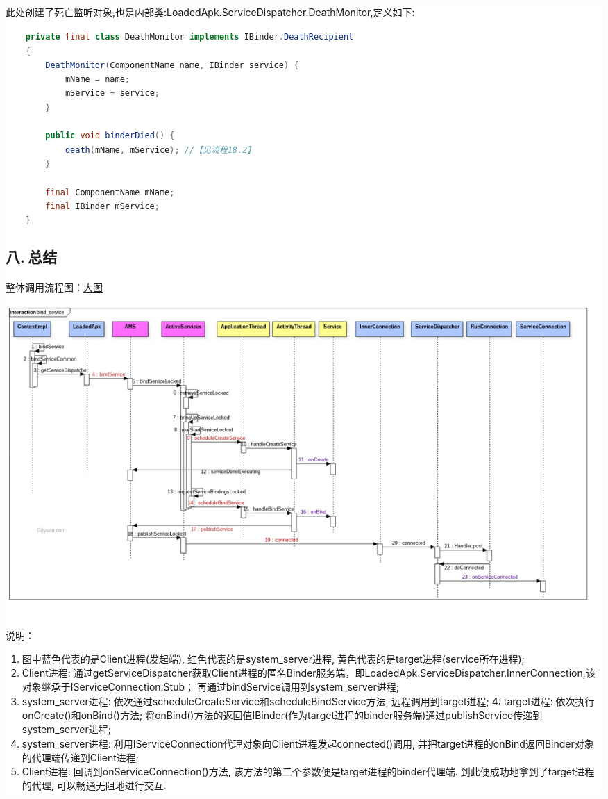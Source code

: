 此处创建了死亡监听对象,也是内部类:LoadedApk.ServiceDispatcher.DeathMonitor,定义如下:

```java
    private final class DeathMonitor implements IBinder.DeathRecipient
    {
        DeathMonitor(ComponentName name, IBinder service) {
            mName = name;
            mService = service;
        }

        public void binderDied() {
            death(mName, mService); //【见流程18.2】
        }

        final ComponentName mName;
        final IBinder mService;
    }

```

## 八. 总结

整体调用流程图：[大图](https://panard313.github.io/images/ams/bind_service.jpg)

![bind_service](/images/ams/bind_service.jpg)

说明：

1. 图中蓝色代表的是Client进程(发起端), 红色代表的是system_server进程, 黄色代表的是target进程(service所在进程);
2. Client进程: 通过getServiceDispatcher获取Client进程的匿名Binder服务端，即LoadedApk.ServiceDispatcher.InnerConnection,该对象继承于IServiceConnection.Stub；
再通过bindService调用到system_server进程;
3. system_server进程: 依次通过scheduleCreateService和scheduleBindService方法, 远程调用到target进程;
4: target进程: 依次执行onCreate()和onBind()方法; 将onBind()方法的返回值IBinder(作为target进程的binder服务端)通过publishService传递到system_server进程;
5. system_server进程: 利用IServiceConnection代理对象向Client进程发起connected()调用, 并把target进程的onBind返回Binder对象的代理端传递到Client进程;
6. Client进程: 回调到onServiceConnection()方法, 该方法的第二个参数便是target进程的binder代理端. 到此便成功地拿到了target进程的代理, 可以畅通无阻地进行交互.
